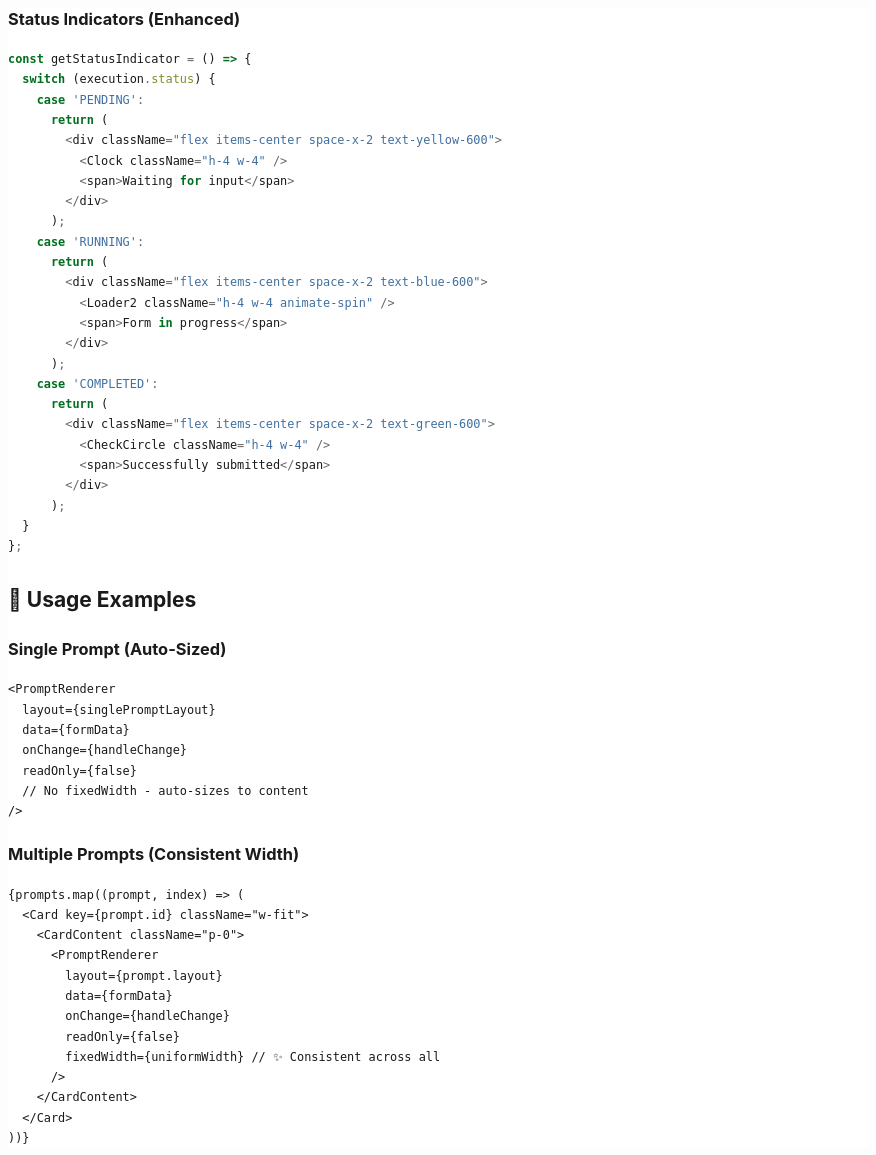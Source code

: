 ### **Status Indicators (Enhanced)**
```typescript
const getStatusIndicator = () => {
  switch (execution.status) {
    case 'PENDING':
      return (
        <div className="flex items-center space-x-2 text-yellow-600">
          <Clock className="h-4 w-4" />
          <span>Waiting for input</span>
        </div>
      );
    case 'RUNNING':
      return (
        <div className="flex items-center space-x-2 text-blue-600">
          <Loader2 className="h-4 w-4 animate-spin" />
          <span>Form in progress</span>
        </div>
      );
    case 'COMPLETED':
      return (
        <div className="flex items-center space-x-2 text-green-600">
          <CheckCircle className="h-4 w-4" />
          <span>Successfully submitted</span>
        </div>
      );
  }
};
```

## 🎯 **Usage Examples**

### **Single Prompt (Auto-Sized)**
```tsx
<PromptRenderer
  layout={singlePromptLayout}
  data={formData}
  onChange={handleChange}
  readOnly={false}
  // No fixedWidth - auto-sizes to content
/>
```

### **Multiple Prompts (Consistent Width)**
```tsx
{prompts.map((prompt, index) => (
  <Card key={prompt.id} className="w-fit">
    <CardContent className="p-0">
      <PromptRenderer
        layout={prompt.layout}
        data={formData}
        onChange={handleChange}
        readOnly={false}
        fixedWidth={uniformWidth} // ✨ Consistent across all
      />
    </CardContent>
  </Card>
))}
```
